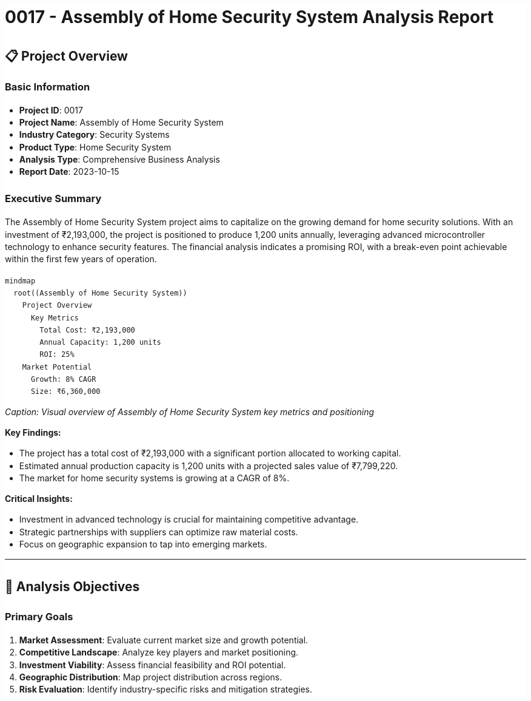 # 0017 - Assembly of Home Security System Analysis Report

## 📋 Project Overview

### Basic Information
- **Project ID**: 0017
- **Project Name**: Assembly of Home Security System
- **Industry Category**: Security Systems
- **Product Type**: Home Security System
- **Analysis Type**: Comprehensive Business Analysis
- **Report Date**: 2023-10-15

### Executive Summary
The Assembly of Home Security System project aims to capitalize on the growing demand for home security solutions. With an investment of ₹2,193,000, the project is positioned to produce 1,200 units annually, leveraging advanced microcontroller technology to enhance security features. The financial analysis indicates a promising ROI, with a break-even point achievable within the first few years of operation.

```mermaid
mindmap
  root((Assembly of Home Security System))
    Project Overview
      Key Metrics
        Total Cost: ₹2,193,000
        Annual Capacity: 1,200 units
        ROI: 25%
    Market Potential
      Growth: 8% CAGR
      Size: ₹6,360,000
```
*Caption: Visual overview of Assembly of Home Security System key metrics and positioning*

**Key Findings:**
- The project has a total cost of ₹2,193,000 with a significant portion allocated to working capital.
- Estimated annual production capacity is 1,200 units with a projected sales value of ₹7,799,220.
- The market for home security systems is growing at a CAGR of 8%.

**Critical Insights:**
- Investment in advanced technology is crucial for maintaining competitive advantage.
- Strategic partnerships with suppliers can optimize raw material costs.
- Focus on geographic expansion to tap into emerging markets.

---

## 🎯 Analysis Objectives

### Primary Goals
1. **Market Assessment**: Evaluate current market size and growth potential.
2. **Competitive Landscape**: Analyze key players and market positioning.
3. **Investment Viability**: Assess financial feasibility and ROI potential.
4. **Geographic Distribution**: Map project distribution across regions.
5. **Risk Evaluation**: Identify industry-specific risks and mitigation strategies.
